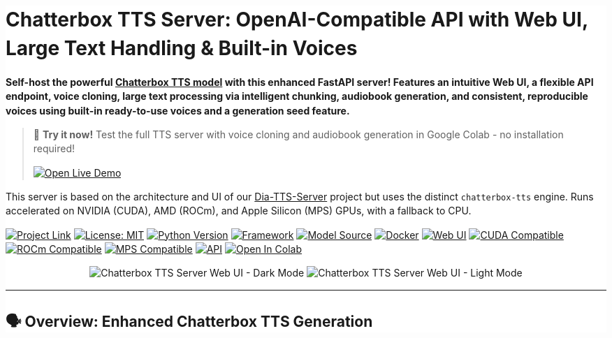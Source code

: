 # Chatterbox TTS Server: OpenAI-Compatible API with Web UI, Large Text Handling & Built-in Voices

**Self-host the powerful [Chatterbox TTS model](https://github.com/resemble-ai/chatterbox) with this enhanced FastAPI server! Features an intuitive Web UI, a flexible API endpoint, voice cloning, large text processing via intelligent chunking, audiobook generation, and consistent, reproducible voices using built-in ready-to-use voices and a generation seed feature.**

> 🚀 **Try it now!** Test the full TTS server with voice cloning and audiobook generation in Google Colab - no installation required!
> 
> [![Open Live Demo](https://colab.research.google.com/assets/colab-badge.svg)](https://colab.research.google.com/github/devnen/Chatterbox-TTS-Server/blob/main/Chatterbox_TTS_Colab_Demo.ipynb)

This server is based on the architecture and UI of our [Dia-TTS-Server](https://github.com/devnen/Dia-TTS-Server) project but uses the distinct `chatterbox-tts` engine. Runs accelerated on NVIDIA (CUDA), AMD (ROCm), and Apple Silicon (MPS) GPUs, with a fallback to CPU.

[![Project Link](https://img.shields.io/badge/GitHub-devnen/Chatterbox--TTS--Server-blue?style=for-the-badge&logo=github)](https://github.com/devnen/Chatterbox-TTS-Server)
[![License: MIT](https://img.shields.io/badge/License-MIT-yellow.svg?style=for-the-badge)](LICENSE)
[![Python Version](https://img.shields.io/badge/Python-3.10+-blue.svg?style=for-the-badge)](https://www.python.org/downloads/)
[![Framework](https://img.shields.io/badge/Framework-FastAPI-green.svg?style=for-the-badge)](https://fastapi.tiangolo.com/)
[![Model Source](https://img.shields.io/badge/Model-ResembleAI/chatterbox-orange.svg?style=for-the-badge)](https://github.com/resemble-ai/chatterbox)
[![Docker](https://img.shields.io/badge/Docker-Supported-blue.svg?style=for-the-badge)](https://www.docker.com/)
[![Web UI](https://img.shields.io/badge/Web_UI-Included-4285F4?style=for-the-badge&logo=googlechrome&logoColor=white)](#)
[![CUDA Compatible](https://img.shields.io/badge/NVIDIA_CUDA-Compatible-76B900?style=for-the-badge&logo=nvidia&logoColor=white)](https://developer.nvidia.com/cuda-zone)
[![ROCm Compatible](https://img.shields.io/badge/AMD_ROCm-Compatible-ED1C24?style=for-the-badge&logo=amd&logoColor=white)](https://rocm.docs.amd.com/)
[![MPS Compatible](https://img.shields.io/badge/Apple_MPS-Compatible-000000?style=for-the-badge&logo=apple&logoColor=white)](https://developer.apple.com/metal/)
[![API](https://img.shields.io/badge/OpenAI_Compatible_API-Ready-000000?style=for-the-badge&logo=openai&logoColor=white)](https://platform.openai.com/docs/api-reference)
[![Open In Colab](https://colab.research.google.com/assets/colab-badge.svg)](https://colab.research.google.com/github/devnen/Chatterbox-TTS-Server/blob/main/Chatterbox_TTS_Colab_Demo.ipynb)

<div align="center">
  <img src="static/screenshot-d.png" alt="Chatterbox TTS Server Web UI - Dark Mode" width="33%" />
  <img src="static/screenshot-l.png" alt="Chatterbox TTS Server Web UI - Light Mode" width="33%" />
</div>

---

## 🗣️ Overview: Enhanced Chatterbox TTS Generation
